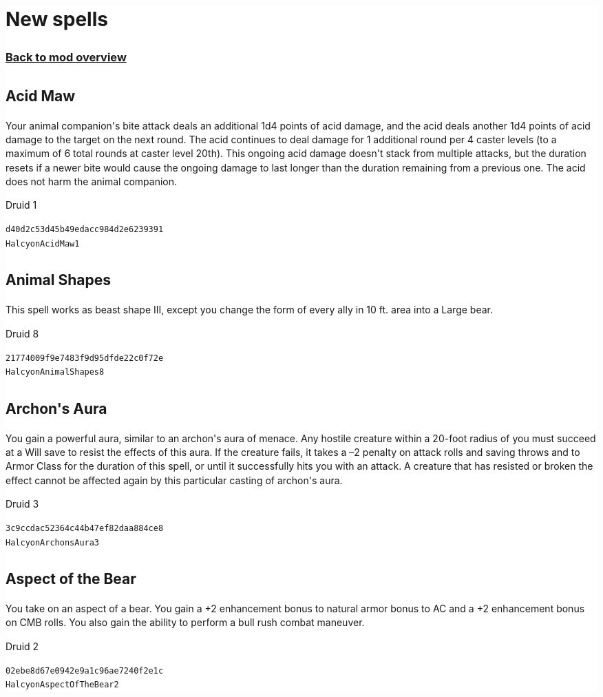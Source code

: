 # New spells

### [Back to mod overview](./README.md)

## Acid Maw

Your animal companion's bite attack deals an additional 1d4 points of acid damage, and the acid deals another 1d4 points of acid damage to the target on the next round. The acid continues to deal damage for 1 additional round per 4 caster levels (to a maximum of 6 total rounds at caster level 20th). This ongoing acid damage doesn't stack from multiple attacks, but the duration resets if a newer bite would cause the ongoing damage to last longer than the duration remaining from a previous one. The acid does not harm the animal companion.

Druid 1

`d40d2c53d45b49edacc984d2e6239391`  
`HalcyonAcidMaw1`  

## Animal Shapes

This spell works as beast shape III, except you change the form of every ally in 10 ft. area into a Large bear.

Druid 8

`21774009f9e7483f9d95dfde22c0f72e`  
`HalcyonAnimalShapes8`  

## Archon's Aura

You gain a powerful aura, similar to an archon's aura of menace. Any hostile creature within a 20-foot radius of you must succeed at a Will save to resist the effects of this aura. If the creature fails, it takes a –2 penalty on attack rolls and saving throws and to Armor Class for the duration of this spell, or until it successfully hits you with an attack. A creature that has resisted or broken the effect cannot be affected again by this particular casting of archon's aura.

Druid 3

`3c9ccdac52364c44b47ef82daa884ce8`  
`HalcyonArchonsAura3`  

## Aspect of the Bear

You take on an aspect of a bear. You gain a +2 enhancement bonus to natural armor bonus to AC and a +2 enhancement bonus on CMB rolls. You also gain the ability to perform a bull rush combat maneuver.

Druid 2

`02ebe8d67e0942e9a1c96ae7240f2e1c`  
`HalcyonAspectOfTheBear2`  
